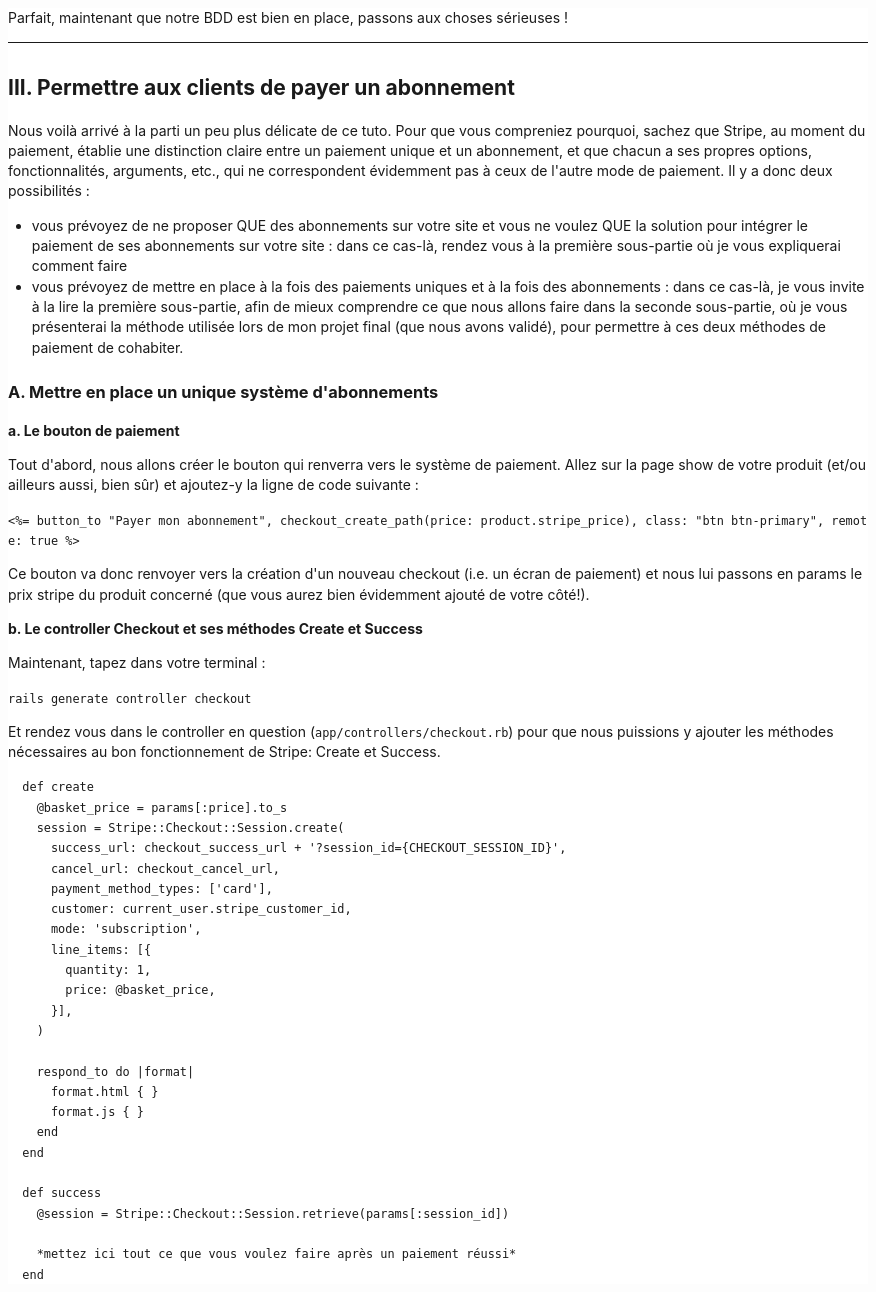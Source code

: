 Parfait, maintenant que notre BDD est bien en place, passons aux choses sérieuses !


-----
## III. Permettre aux clients de payer un abonnement

Nous voilà arrivé à la parti un peu plus délicate de ce tuto. Pour que vous compreniez pourquoi, sachez que Stripe, au moment du paiement, établie une distinction claire entre un paiement unique et un abonnement, et que chacun a ses propres options, fonctionnalités, arguments, etc., qui ne correspondent évidemment pas à ceux de l'autre mode de paiement. Il y a donc deux possibilités :
  - vous prévoyez de ne proposer QUE des abonnements sur votre site et vous ne voulez QUE la solution pour intégrer le paiement de ses abonnements sur votre site : dans ce cas-là, rendez vous à la première sous-partie où je vous expliquerai comment faire
  - vous prévoyez de mettre en place à la fois des paiements uniques et à la fois des abonnements : dans ce cas-là, je vous invite à la lire la première sous-partie, afin de mieux comprendre ce que nous allons faire dans la seconde sous-partie, où je vous présenterai la méthode utilisée lors de mon projet final (que nous avons validé), pour permettre à ces deux méthodes de paiement de cohabiter.

### A. Mettre en place un unique système d'abonnements

**a. Le bouton de paiement**

Tout d'abord, nous allons créer le bouton qui renverra vers le système de paiement. Allez sur la page show de votre produit (et/ou ailleurs aussi, bien sûr) et ajoutez-y la ligne de code suivante : 
```
<%= button_to "Payer mon abonnement", checkout_create_path(price: product.stripe_price), class: "btn btn-primary", remote: true %>
```
Ce bouton va donc renvoyer vers la création d'un nouveau checkout (i.e. un écran de paiement) et nous lui passons en params le prix stripe du produit concerné (que vous aurez bien évidemment ajouté de votre côté!).

**b. Le controller Checkout et ses méthodes Create et Success**

Maintenant, tapez dans votre terminal :
```
rails generate controller checkout
```
Et rendez vous dans le controller en question (`app/controllers/checkout.rb`) pour que nous puissions y ajouter les méthodes nécessaires au bon fonctionnement de Stripe: Create et Success.

```
  def create
    @basket_price = params[:price].to_s
    session = Stripe::Checkout::Session.create(
      success_url: checkout_success_url + '?session_id={CHECKOUT_SESSION_ID}',
      cancel_url: checkout_cancel_url,
      payment_method_types: ['card'],
      customer: current_user.stripe_customer_id,
      mode: 'subscription',
      line_items: [{
        quantity: 1,
        price: @basket_price,
      }],
    )

    respond_to do |format|
      format.html { }
      format.js { }
    end
  end

  def success
    @session = Stripe::Checkout::Session.retrieve(params[:session_id])

    *mettez ici tout ce que vous voulez faire après un paiement réussi*
  end
```